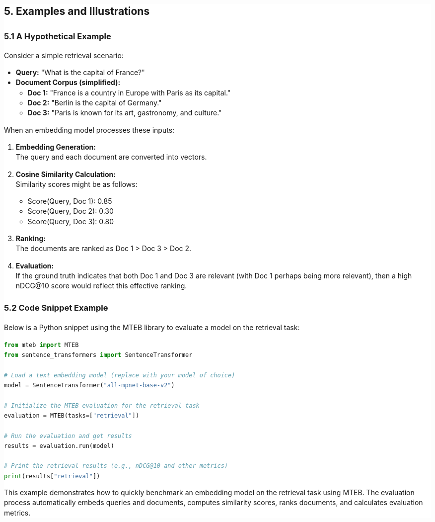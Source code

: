## 5. Examples and Illustrations

### 5.1 A Hypothetical Example

Consider a simple retrieval scenario:
  
- **Query:** "What is the capital of France?"
- **Document Corpus (simplified):**  
  - **Doc 1:** "France is a country in Europe with Paris as its capital."  
  - **Doc 2:** "Berlin is the capital of Germany."  
  - **Doc 3:** "Paris is known for its art, gastronomy, and culture."

When an embedding model processes these inputs:
  
1. **Embedding Generation:**  
   The query and each document are converted into vectors.
  
2. **Cosine Similarity Calculation:**  
   Similarity scores might be as follows:
   - Score(Query, Doc 1): 0.85  
   - Score(Query, Doc 2): 0.30  
   - Score(Query, Doc 3): 0.80
  
3. **Ranking:**  
   The documents are ranked as Doc 1 > Doc 3 > Doc 2.
  
4. **Evaluation:**  
   If the ground truth indicates that both Doc 1 and Doc 3 are relevant (with Doc 1 perhaps being more relevant), then a high nDCG@10 score would reflect this effective ranking.

### 5.2 Code Snippet Example

Below is a Python snippet using the MTEB library to evaluate a model on the retrieval task:

```python
from mteb import MTEB
from sentence_transformers import SentenceTransformer

# Load a text embedding model (replace with your model of choice)
model = SentenceTransformer("all-mpnet-base-v2")

# Initialize the MTEB evaluation for the retrieval task
evaluation = MTEB(tasks=["retrieval"])

# Run the evaluation and get results
results = evaluation.run(model)

# Print the retrieval results (e.g., nDCG@10 and other metrics)
print(results["retrieval"])
```

This example demonstrates how to quickly benchmark an embedding model on the retrieval task using MTEB. The evaluation process automatically embeds queries and documents, computes similarity scores, ranks documents, and calculates evaluation metrics.
